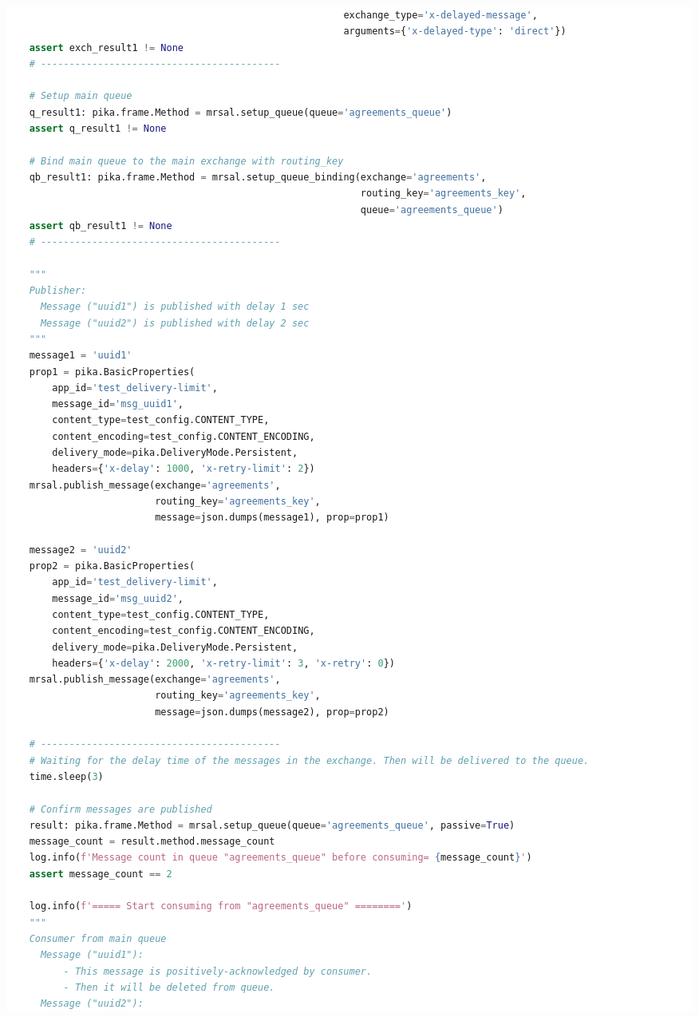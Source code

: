 ```py
                                                           exchange_type='x-delayed-message',
                                                           arguments={'x-delayed-type': 'direct'})
    assert exch_result1 != None
    # ------------------------------------------

    # Setup main queue
    q_result1: pika.frame.Method = mrsal.setup_queue(queue='agreements_queue')
    assert q_result1 != None

    # Bind main queue to the main exchange with routing_key
    qb_result1: pika.frame.Method = mrsal.setup_queue_binding(exchange='agreements',
                                                              routing_key='agreements_key',
                                                              queue='agreements_queue')
    assert qb_result1 != None
    # ------------------------------------------

    """
    Publisher:
      Message ("uuid1") is published with delay 1 sec
      Message ("uuid2") is published with delay 2 sec
    """
    message1 = 'uuid1'
    prop1 = pika.BasicProperties(
        app_id='test_delivery-limit',
        message_id='msg_uuid1',
        content_type=test_config.CONTENT_TYPE,
        content_encoding=test_config.CONTENT_ENCODING,
        delivery_mode=pika.DeliveryMode.Persistent,
        headers={'x-delay': 1000, 'x-retry-limit': 2})
    mrsal.publish_message(exchange='agreements',
                          routing_key='agreements_key',
                          message=json.dumps(message1), prop=prop1)

    message2 = 'uuid2'
    prop2 = pika.BasicProperties(
        app_id='test_delivery-limit',
        message_id='msg_uuid2',
        content_type=test_config.CONTENT_TYPE,
        content_encoding=test_config.CONTENT_ENCODING,
        delivery_mode=pika.DeliveryMode.Persistent,
        headers={'x-delay': 2000, 'x-retry-limit': 3, 'x-retry': 0})
    mrsal.publish_message(exchange='agreements',
                          routing_key='agreements_key',
                          message=json.dumps(message2), prop=prop2)

    # ------------------------------------------
    # Waiting for the delay time of the messages in the exchange. Then will be delivered to the queue.
    time.sleep(3)

    # Confirm messages are published
    result: pika.frame.Method = mrsal.setup_queue(queue='agreements_queue', passive=True)
    message_count = result.method.message_count
    log.info(f'Message count in queue "agreements_queue" before consuming= {message_count}')
    assert message_count == 2

    log.info(f'===== Start consuming from "agreements_queue" ========')
    """
    Consumer from main queue
      Message ("uuid1"):
          - This message is positively-acknowledged by consumer.
          - Then it will be deleted from queue.
      Message ("uuid2"):
```